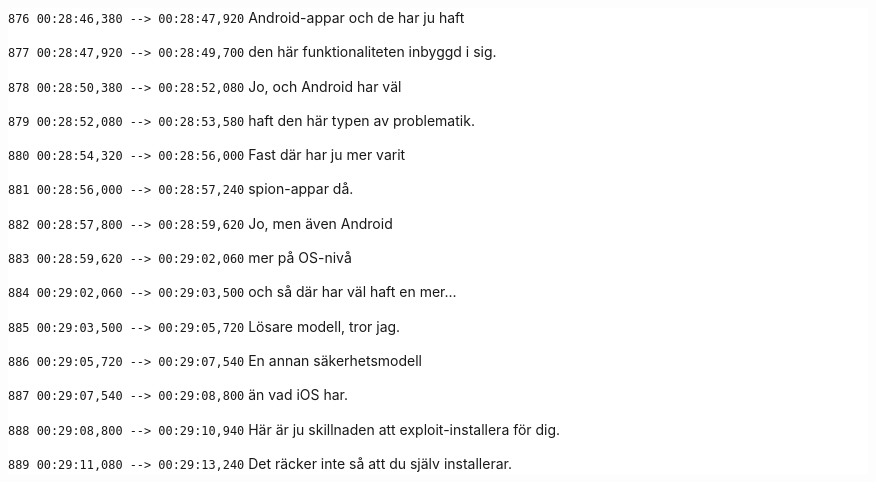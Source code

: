 

`876 00:28:46,380 --> 00:28:47,920`
Android-appar och de har ju haft



`877 00:28:47,920 --> 00:28:49,700`
den här funktionaliteten inbyggd i sig.



`878 00:28:50,380 --> 00:28:52,080`
Jo, och Android har väl



`879 00:28:52,080 --> 00:28:53,580`
haft den här typen av problematik.



`880 00:28:54,320 --> 00:28:56,000`
Fast där har ju mer varit



`881 00:28:56,000 --> 00:28:57,240`
spion-appar då.



`882 00:28:57,800 --> 00:28:59,620`
Jo, men även Android



`883 00:28:59,620 --> 00:29:02,060`
mer på OS-nivå



`884 00:29:02,060 --> 00:29:03,500`
och så där har väl haft en mer...



`885 00:29:03,500 --> 00:29:05,720`
Lösare modell, tror jag.



`886 00:29:05,720 --> 00:29:07,540`
En annan säkerhetsmodell



`887 00:29:07,540 --> 00:29:08,800`
än vad iOS har.



`888 00:29:08,800 --> 00:29:10,940`
Här är ju skillnaden att exploit-installera för dig.



`889 00:29:11,080 --> 00:29:13,240`
Det räcker inte så att du själv installerar.
